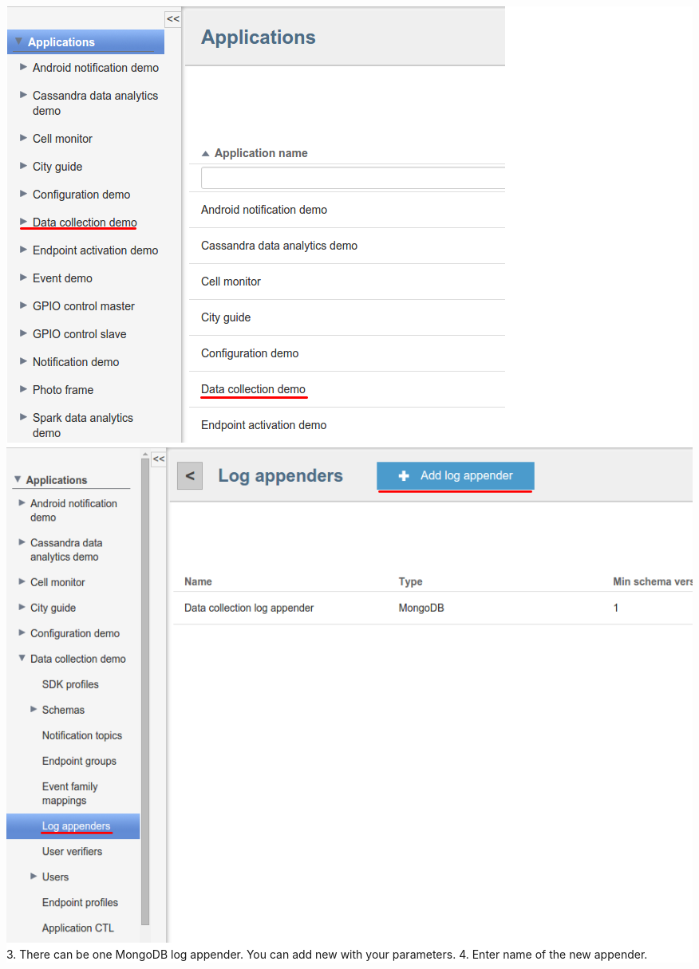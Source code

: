 ![Data collection Demo Admin UI](attach/mongodb-log-appender2.png)
![Add log appender](attach/mongodb-log-appender3.png)
3. There can be one MongoDB log appender. You can add new with your parameters.
4. Enter name of the new appender.